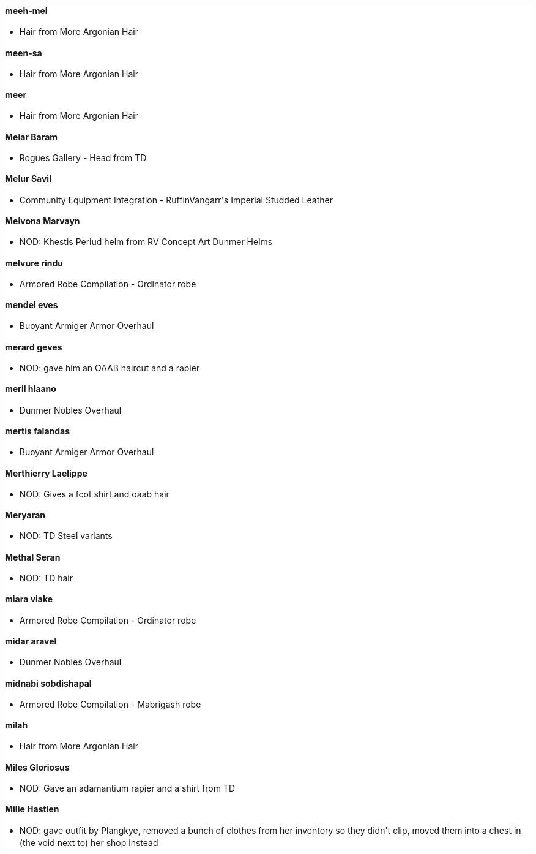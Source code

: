 **meeh-mei**  
* Hair from More Argonian Hair   

**meen-sa**  
* Hair from More Argonian Hair   

**meer**  
* Hair from More Argonian Hair   

**Melar Baram** 
* Rogues Gallery - Head from TD  

**Melur Savil**  
* Community Equipment Integration - RuffinVangarr's Imperial Studded Leather 

**Melvona Marvayn**  
* NOD: Khestis Periud helm from RV Concept Art Dunmer Helms  

**melvure rindu**  
* Armored Robe Compilation - Ordinator robe 

**mendel eves**  
* Buoyant Armiger Armor Overhaul  

**merard geves**  
* NOD: gave him an OAAB haircut and a rapier  

**meril hlaano**  
* Dunmer Nobles Overhaul  

**mertis falandas**  
* Buoyant Armiger Armor Overhaul  

**Merthierry Laelippe**  
* NOD: Gives a fcot shirt and oaab hair 

**Meryaran**  
* NOD: TD Steel variants

**Methal Seran**  
* NOD: TD hair  

**miara viake**  
* Armored Robe Compilation - Ordinator robe 

**midar aravel**  
* Dunmer Nobles Overhaul  

**midnabi sobdishapal**  
* Armored Robe Compilation - Mabrigash robe  

**milah**  
* Hair from More Argonian Hair   

**Miles Gloriosus**  
* NOD: Gave an adamantium rapier and a shirt from TD   

**Milie Hastien**  
* NOD: gave outfit by Plangkye, removed a bunch of clothes from her inventory so they didn't clip, moved them into a chest in (the void next to) her shop instead  
